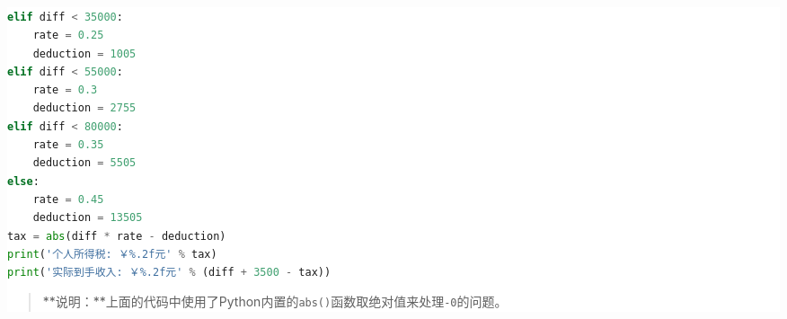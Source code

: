 ```Python
elif diff < 35000:
	rate = 0.25
	deduction = 1005
elif diff < 55000:
	rate = 0.3
	deduction = 2755
elif diff < 80000:
	rate = 0.35
	deduction = 5505
else:
	rate = 0.45
	deduction = 13505
tax = abs(diff * rate - deduction)
print('个人所得税: ￥%.2f元' % tax)
print('实际到手收入: ￥%.2f元' % (diff + 3500 - tax))
```
>**说明：**上面的代码中使用了Python内置的`abs()`函数取绝对值来处理`-0`的问题。

